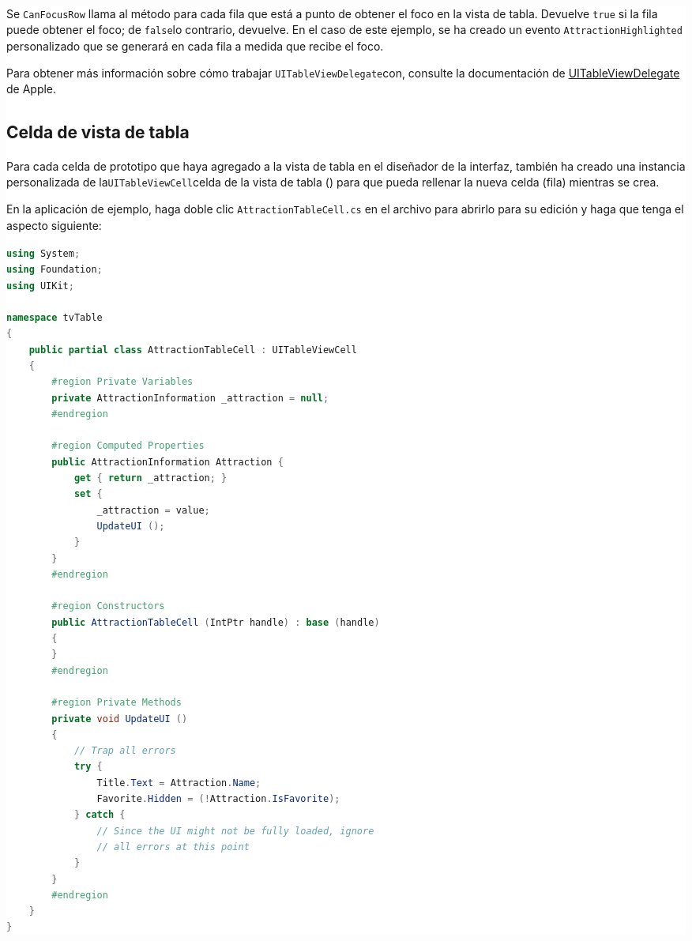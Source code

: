 Se `CanFocusRow` llama al método para cada fila que está a punto de obtener el foco en la vista de tabla. Devuelve `true` si la fila puede obtener el foco; de `false`lo contrario, devuelve. En el caso de este ejemplo, se ha creado un evento `AttractionHighlighted` personalizado que se generará en cada fila a medida que recibe el foco.

Para obtener más información sobre cómo trabajar `UITableViewDelegate`con, consulte la documentación de [UITableViewDelegate](https://developer.apple.com/library/prerelease/tvos/documentation/UIKit/Reference/UITableViewDelegate_Protocol/index.html#//apple_ref/doc/uid/TP40006942) de Apple.

<a name="The-Table-View-Cell" />

## <a name="the-table-view-cell"></a>Celda de vista de tabla

Para cada celda de prototipo que haya agregado a la vista de tabla en el diseñador de la interfaz, también ha creado una instancia personalizada de la`UITableViewCell`celda de la vista de tabla () para que pueda rellenar la nueva celda (fila) mientras se crea.

En la aplicación de ejemplo, haga doble clic `AttractionTableCell.cs` en el archivo para abrirlo para su edición y haga que tenga el aspecto siguiente:

```csharp
using System;
using Foundation;
using UIKit;

namespace tvTable
{
    public partial class AttractionTableCell : UITableViewCell
    {
        #region Private Variables
        private AttractionInformation _attraction = null;
        #endregion

        #region Computed Properties
        public AttractionInformation Attraction {
            get { return _attraction; }
            set {
                _attraction = value;
                UpdateUI ();
            }
        }
        #endregion

        #region Constructors
        public AttractionTableCell (IntPtr handle) : base (handle)
        {
        }
        #endregion

        #region Private Methods
        private void UpdateUI ()
        {
            // Trap all errors
            try {
                Title.Text = Attraction.Name;
                Favorite.Hidden = (!Attraction.IsFavorite);
            } catch {
                // Since the UI might not be fully loaded, ignore
                // all errors at this point
            }
        }
        #endregion
    }
}
```